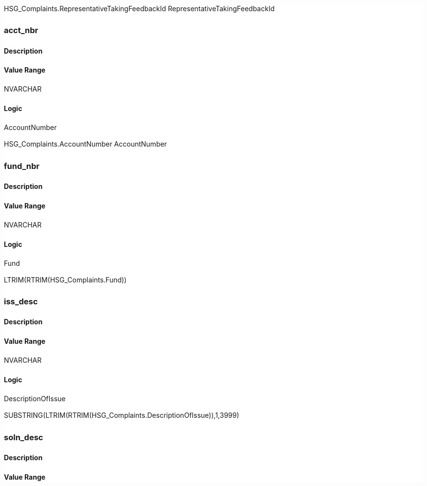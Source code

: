 
HSG_Complaints.RepresentativeTakingFeedbackId RepresentativeTakingFeedbackId

### acct_nbr
#### Description

 

#### Value Range

NVARCHAR

#### Logic

 
AccountNumber

HSG_Complaints.AccountNumber AccountNumber

### fund_nbr
#### Description

 

#### Value Range

NVARCHAR

#### Logic

 
Fund

LTRIM(RTRIM(HSG_Complaints.Fund))


### iss_desc
#### Description

 

#### Value Range

NVARCHAR

#### Logic

 
DescriptionOfIssue

SUBSTRING(LTRIM(RTRIM(HSG_Complaints.DescriptionOfIssue)),1,3999)

### soln_desc
#### Description

 

#### Value Range
